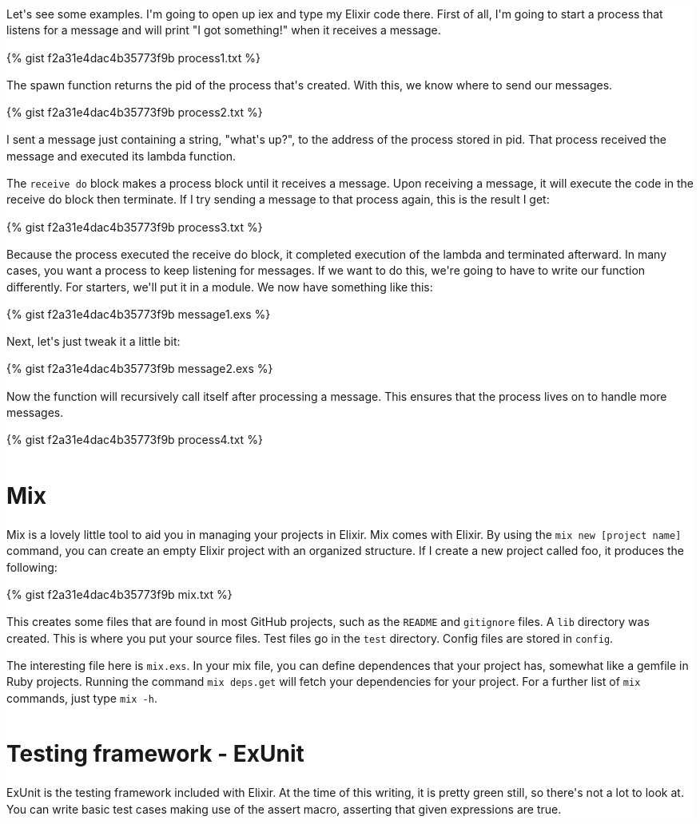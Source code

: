 Let's see some examples. I'm going to open up iex and type my Elixir code there. First of all, I'm going to start a process that listens for a message and will print "I got something!" when it receives a message.

{% gist f2a31e4dac4b35773f9b process1.txt %}

The spawn function returns the pid of the process that's created. With this, we know where to send our messages.

{% gist f2a31e4dac4b35773f9b process2.txt %}

I sent a message just containing a string, "what's up?", to the address of the process stored in pid. That process received the message and executed its lambda function. 

The `receive do` block makes a process block until it receives a message. Upon receiving a message, it will execute the code in the receive do block then terminate. If I try sending a message to that process again, this is the result I get:

{% gist f2a31e4dac4b35773f9b process3.txt %}

Because the process executed the receive do block, it completed execution of the lambda and terminated afterward. In many cases, you want a process to keep listening for messages. If we want to do this, we're going to have to write our function differently. For starters, we'll put it in a module. We now have something like this: 

{% gist f2a31e4dac4b35773f9b message1.exs %}

Next, let's just tweak it a little bit:

{% gist f2a31e4dac4b35773f9b message2.exs %}

Now the function will recursively call itself after processing a message. This ensures that the process lives on to handle more messages.

{% gist f2a31e4dac4b35773f9b process4.txt %}


# Mix

Mix is a lovely little tool to aid you in managing your projects in Elixir. Mix comes with Elixir. By using the `mix new [project name]` command, you can create an empty Elixir project with an organized structure. If I create a new project called foo, it produces the following:

{% gist f2a31e4dac4b35773f9b mix.txt %}

This creates some files that are found in most GitHub projects, such as the `README` and `gitignore` files. A `lib` directory was created. This is where you put your source files. Test files go in the `test` directory. Config files are stored in `config`.

The interesting file here is `mix.exs`. In your mix file, you can define dependences that your project has, somewhat like a gemfile in Ruby projects. Running the command `mix deps.get` will fetch your dependencies for your project. For a further list of `mix` commands, just type `mix -h`.


# Testing framework - ExUnit

ExUnit is the testing framework included with Elixir. At the time of this writing, it is pretty green still, so there's not a lot to look at. You can write basic test cases making use of the assert macro, asserting that given expressions are true. 
